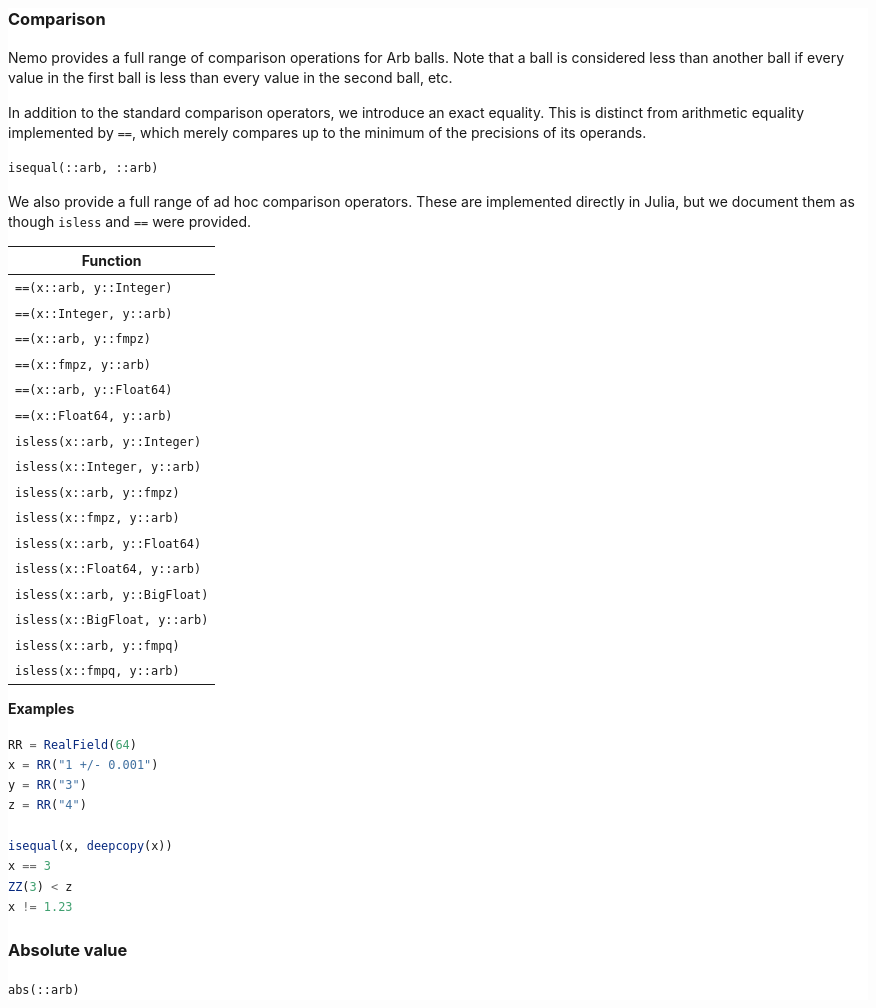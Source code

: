 ### Comparison

Nemo provides a full range of comparison operations for Arb balls. Note that a
ball is considered less than another ball if every value in the first ball is
less than every value in the second ball, etc.

In addition to the standard comparison operators, we introduce an exact equality. This
is distinct from arithmetic equality implemented by `==`, which merely compares up to
the minimum of the precisions of its operands.

```@docs
isequal(::arb, ::arb)
```

We also provide a full range of ad hoc comparison operators. These are implemented
directly in Julia, but we document them as though `isless` and `==` were provided.

Function                      |
------------------------------|
`==(x::arb, y::Integer)`      |
`==(x::Integer, y::arb)`      |
`==(x::arb, y::fmpz)`         |
`==(x::fmpz, y::arb)`         |
`==(x::arb, y::Float64)`      |
`==(x::Float64, y::arb)`      |
`isless(x::arb, y::Integer)`  |
`isless(x::Integer, y::arb)`  |
`isless(x::arb, y::fmpz)`     |
`isless(x::fmpz, y::arb)`     |
`isless(x::arb, y::Float64)`  |
`isless(x::Float64, y::arb)`  |
`isless(x::arb, y::BigFloat)` |
`isless(x::BigFloat, y::arb)` |
`isless(x::arb, y::fmpq)`     |
`isless(x::fmpq, y::arb)`     |

**Examples**

```julia
RR = RealField(64)
x = RR("1 +/- 0.001")
y = RR("3")
z = RR("4")

isequal(x, deepcopy(x))
x == 3
ZZ(3) < z
x != 1.23
```

### Absolute value

```@docs
abs(::arb)
```
